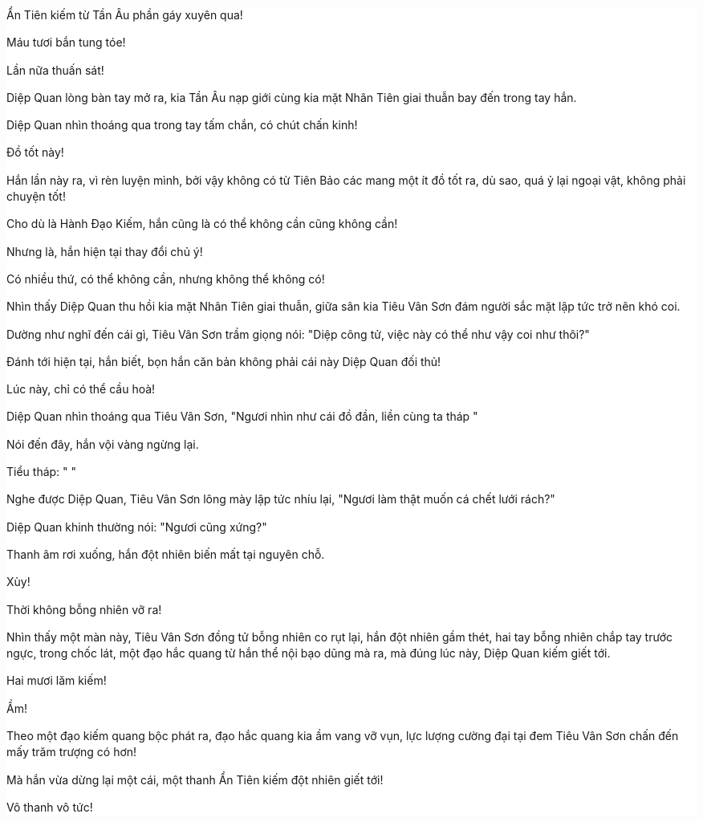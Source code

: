 Ẩn Tiên kiếm từ Tần Âu phần gáy xuyên qua!

Máu tươi bắn tung tóe!

Lần nữa thuấn sát!

Diệp Quan lòng bàn tay mở ra, kia Tần Âu nạp giới cùng kia mặt Nhân Tiên giai thuẫn bay đến trong tay hắn.

Diệp Quan nhìn thoáng qua trong tay tấm chắn, có chút chấn kinh!

Đồ tốt này!

Hắn lần này ra, vì rèn luyện mình, bởi vậy không có từ Tiên Bảo các mang một ít đồ tốt ra, dù sao, quá ỷ lại ngoại vật, không phải chuyện tốt!

Cho dù là Hành Đạo Kiếm, hắn cũng là có thể không cần cũng không cần!

Nhưng là, hắn hiện tại thay đổi chủ ý!

Có nhiều thứ, có thể không cần, nhưng không thể không có!

Nhìn thấy Diệp Quan thu hồi kia mặt Nhân Tiên giai thuẫn, giữa sân kia Tiêu Vân Sơn đám người sắc mặt lập tức trở nên khó coi.

Dường như nghĩ đến cái gì, Tiêu Vân Sơn trầm giọng nói: "Diệp công tử, việc này có thể như vậy coi như thôi?"

Đánh tới hiện tại, hắn biết, bọn hắn căn bản không phải cái này Diệp Quan đối thủ!

Lúc này, chỉ có thể cầu hoà!

Diệp Quan nhìn thoáng qua Tiêu Vân Sơn, "Ngươi nhìn như cái đồ đần, liền cùng ta tháp "

Nói đến đây, hắn vội vàng ngừng lại.

Tiểu tháp: " "

Nghe được Diệp Quan, Tiêu Vân Sơn lông mày lập tức nhíu lại, "Ngươi làm thật muốn cá chết lưới rách?"

Diệp Quan khinh thường nói: "Ngươi cũng xứng?"

Thanh âm rơi xuống, hắn đột nhiên biến mất tại nguyên chỗ.

Xùy!

Thời không bỗng nhiên vỡ ra!

Nhìn thấy một màn này, Tiêu Vân Sơn đồng tử bỗng nhiên co rụt lại, hắn đột nhiên gầm thét, hai tay bỗng nhiên chắp tay trước ngực, trong chốc lát, một đạo hắc quang từ hắn thể nội bạo dũng mà ra, mà đúng lúc này, Diệp Quan kiếm giết tới.

Hai mươi lăm kiếm!

Ầm!

Theo một đạo kiếm quang bộc phát ra, đạo hắc quang kia ầm vang vỡ vụn, lực lượng cường đại tại đem Tiêu Vân Sơn chấn đến mấy trăm trượng có hơn!

Mà hắn vừa dừng lại một cái, một thanh Ẩn Tiên kiếm đột nhiên giết tới!

Vô thanh vô tức!
